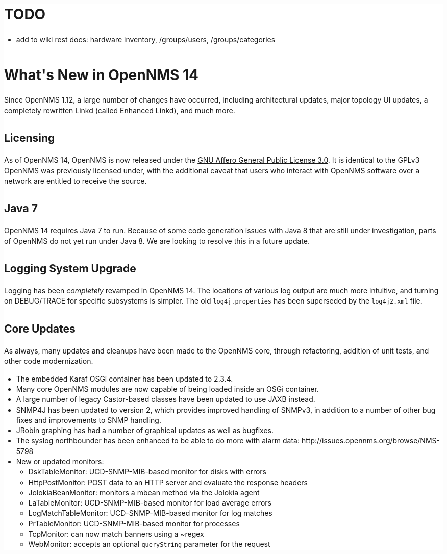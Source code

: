 TODO
====

* add to wiki rest docs: hardware inventory, /groups/users, /groups/categories

What's New in OpenNMS 14
========================

Since OpenNMS 1.12, a large number of changes have occurred, including architectural
updates, major topology UI updates, a completely rewritten Linkd (called Enhanced Linkd),
and much more.

Licensing
---------

As of OpenNMS 14, OpenNMS is now released under the [GNU Affero General Public License 3.0].
It is identical to the GPLv3 OpenNMS was previously licensed under, with the additional
caveat that users who interact with OpenNMS software over a network are entitled to receive
the source.

Java 7
------

OpenNMS 14 requires Java 7 to run.  Because of some code generation issues with Java 8 that
are still under investigation, parts of OpenNMS do not yet run under Java 8.  We are looking
to resolve this in a future update.

Logging System Upgrade
----------------------

Logging has been *completely* revamped in OpenNMS 14.  The locations of various log output
are much more intuitive, and turning on DEBUG/TRACE for specific subsystems is simpler.  The
old `log4j.properties` has been superseded by the `log4j2.xml` file.

Core Updates
------------

As always, many updates and cleanups have been made to the OpenNMS core, through refactoring,
addition of unit tests, and other code modernization.

* The embedded Karaf OSGi container has been updated to 2.3.4.
* Many core OpenNMS modules are now capable of being loaded inside an OSGi container.
* A large number of legacy Castor-based classes have been updated to use JAXB instead.
* SNMP4J has been updated to version 2, which provides improved handling of SNMPv3, in
  addition to a number of other bug fixes and improvements to SNMP handling.
* JRobin graphing has had a number of graphical updates as well as bugfixes.
* The syslog northbounder has been enhanced to be able to do more with alarm data:
  http://issues.opennms.org/browse/NMS-5798
* New or updated monitors:
  * DskTableMonitor: UCD-SNMP-MIB-based monitor for disks with errors
  * HttpPostMonitor: POST data to an HTTP server and evaluate the response headers
  * JolokiaBeanMonitor: monitors a mbean method via the Jolokia agent
  * LaTableMonitor: UCD-SNMP-MIB-based monitor for load average errors
  * LogMatchTableMonitor: UCD-SNMP-MIB-based monitor for log matches
  * PrTableMonitor: UCD-SNMP-MIB-based monitor for processes
  * TcpMonitor: can now match banners using a ~regex
  * WebMonitor: accepts an optional `queryString` parameter for the request


[GNU Affero General Public License 3.0]: http://www.gnu.org/licenses/agpl-3.0.html
[User Restriction Filters]: http://www.opennms.org/wiki/User_Restriction_Filters
